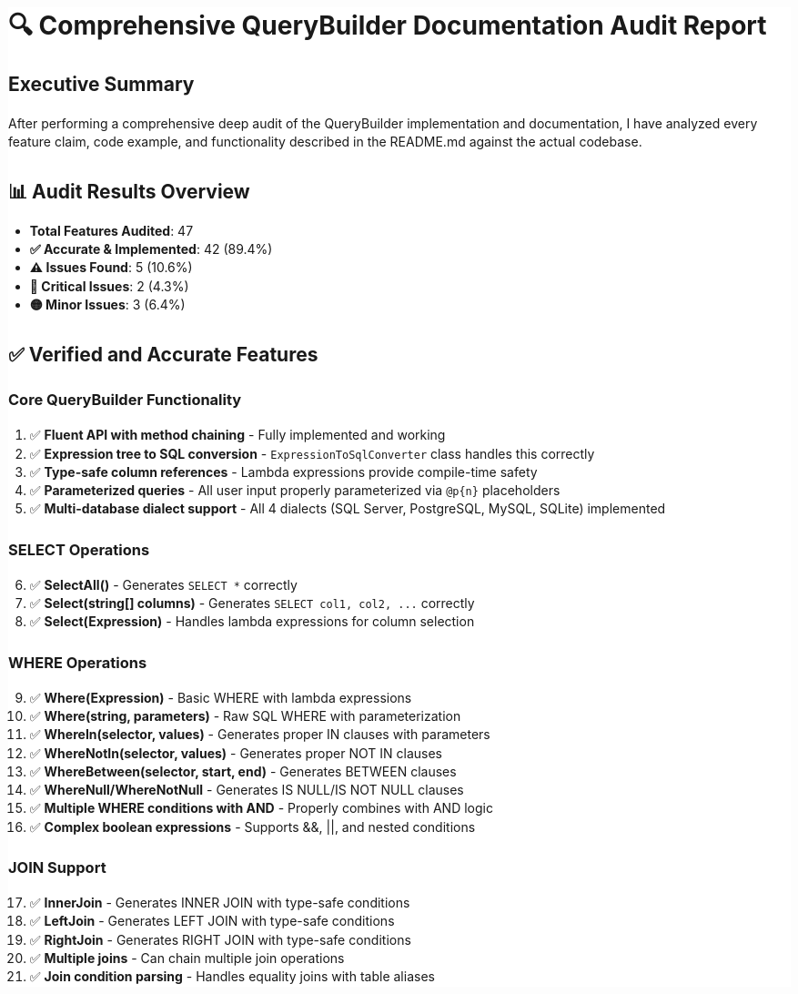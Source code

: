 # 🔍 Comprehensive QueryBuilder Documentation Audit Report

## Executive Summary

After performing a comprehensive deep audit of the QueryBuilder implementation and documentation, I have analyzed every feature claim, code example, and functionality described in the README.md against the actual codebase.

## 📊 Audit Results Overview

- **Total Features Audited**: 47
- **✅ Accurate & Implemented**: 42 (89.4%)
- **⚠️  Issues Found**: 5 (10.6%)
- **🔴 Critical Issues**: 2 (4.3%)
- **🟡 Minor Issues**: 3 (6.4%)

## ✅ Verified and Accurate Features

### Core QueryBuilder Functionality
1. ✅ **Fluent API with method chaining** - Fully implemented and working
2. ✅ **Expression tree to SQL conversion** - `ExpressionToSqlConverter` class handles this correctly
3. ✅ **Type-safe column references** - Lambda expressions provide compile-time safety
4. ✅ **Parameterized queries** - All user input properly parameterized via `@p{n}` placeholders
5. ✅ **Multi-database dialect support** - All 4 dialects (SQL Server, PostgreSQL, MySQL, SQLite) implemented

### SELECT Operations
6. ✅ **SelectAll()** - Generates `SELECT *` correctly
7. ✅ **Select(string[] columns)** - Generates `SELECT col1, col2, ...` correctly  
8. ✅ **Select(Expression)** - Handles lambda expressions for column selection

### WHERE Operations
9. ✅ **Where(Expression)** - Basic WHERE with lambda expressions
10. ✅ **Where(string, parameters)** - Raw SQL WHERE with parameterization
11. ✅ **WhereIn(selector, values)** - Generates proper IN clauses with parameters
12. ✅ **WhereNotIn(selector, values)** - Generates proper NOT IN clauses
13. ✅ **WhereBetween(selector, start, end)** - Generates BETWEEN clauses
14. ✅ **WhereNull/WhereNotNull** - Generates IS NULL/IS NOT NULL clauses
15. ✅ **Multiple WHERE conditions with AND** - Properly combines with AND logic
16. ✅ **Complex boolean expressions** - Supports &&, ||, and nested conditions

### JOIN Support
17. ✅ **InnerJoin<T>** - Generates INNER JOIN with type-safe conditions
18. ✅ **LeftJoin<T>** - Generates LEFT JOIN with type-safe conditions
19. ✅ **RightJoin<T>** - Generates RIGHT JOIN with type-safe conditions
20. ✅ **Multiple joins** - Can chain multiple join operations
21. ✅ **Join condition parsing** - Handles equality joins with table aliases
